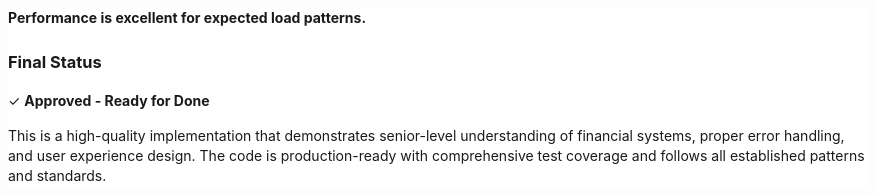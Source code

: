 **Performance is excellent for expected load patterns.**

### Final Status

✓ **Approved - Ready for Done**

This is a high-quality implementation that demonstrates senior-level understanding of financial systems, proper error handling, and user experience design. The code is production-ready with comprehensive test coverage and follows all established patterns and standards.